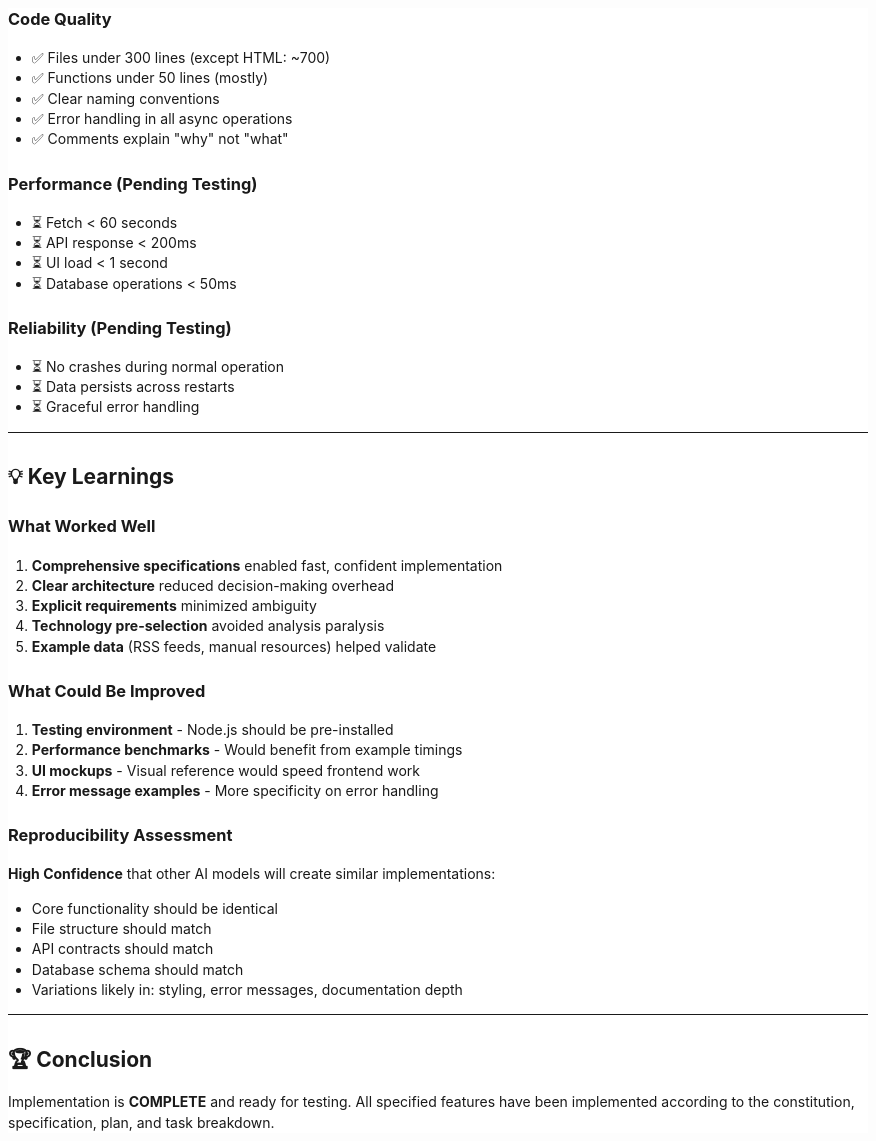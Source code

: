 ### Code Quality
- ✅ Files under 300 lines (except HTML: ~700)
- ✅ Functions under 50 lines (mostly)
- ✅ Clear naming conventions
- ✅ Error handling in all async operations
- ✅ Comments explain "why" not "what"

### Performance (Pending Testing)
- ⏳ Fetch < 60 seconds
- ⏳ API response < 200ms
- ⏳ UI load < 1 second
- ⏳ Database operations < 50ms

### Reliability (Pending Testing)
- ⏳ No crashes during normal operation
- ⏳ Data persists across restarts
- ⏳ Graceful error handling

---

## 💡 Key Learnings

### What Worked Well
1. **Comprehensive specifications** enabled fast, confident implementation
2. **Clear architecture** reduced decision-making overhead
3. **Explicit requirements** minimized ambiguity
4. **Technology pre-selection** avoided analysis paralysis
5. **Example data** (RSS feeds, manual resources) helped validate

### What Could Be Improved
1. **Testing environment** - Node.js should be pre-installed
2. **Performance benchmarks** - Would benefit from example timings
3. **UI mockups** - Visual reference would speed frontend work
4. **Error message examples** - More specificity on error handling

### Reproducibility Assessment
**High Confidence** that other AI models will create similar implementations:
- Core functionality should be identical
- File structure should match
- API contracts should match
- Database schema should match
- Variations likely in: styling, error messages, documentation depth

---

## 🏆 Conclusion

Implementation is **COMPLETE** and ready for testing. All specified features have been implemented according to the constitution, specification, plan, and task breakdown.
